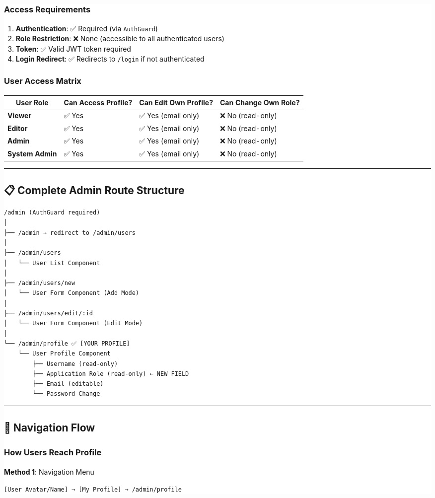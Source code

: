 ### Access Requirements

1. **Authentication**: ✅ Required (via `AuthGuard`)
2. **Role Restriction**: ❌ None (accessible to all authenticated users)
3. **Token**: ✅ Valid JWT token required
4. **Login Redirect**: ✅ Redirects to `/login` if not authenticated

### User Access Matrix

| User Role | Can Access Profile? | Can Edit Own Profile? | Can Change Own Role? |
|-----------|--------------------|-----------------------|----------------------|
| **Viewer** | ✅ Yes | ✅ Yes (email only) | ❌ No (read-only) |
| **Editor** | ✅ Yes | ✅ Yes (email only) | ❌ No (read-only) |
| **Admin** | ✅ Yes | ✅ Yes (email only) | ❌ No (read-only) |
| **System Admin** | ✅ Yes | ✅ Yes (email only) | ❌ No (read-only) |

---

## 📋 Complete Admin Route Structure

```
/admin (AuthGuard required)
│
├── /admin → redirect to /admin/users
│
├── /admin/users
│   └── User List Component
│
├── /admin/users/new
│   └── User Form Component (Add Mode)
│
├── /admin/users/edit/:id
│   └── User Form Component (Edit Mode)
│
└── /admin/profile ✅ [YOUR PROFILE]
    └── User Profile Component
        ├── Username (read-only)
        ├── Application Role (read-only) ← NEW FIELD
        ├── Email (editable)
        └── Password Change
```

---

## 🎨 Navigation Flow

### How Users Reach Profile

**Method 1**: Navigation Menu
```
[User Avatar/Name] → [My Profile] → /admin/profile
```

